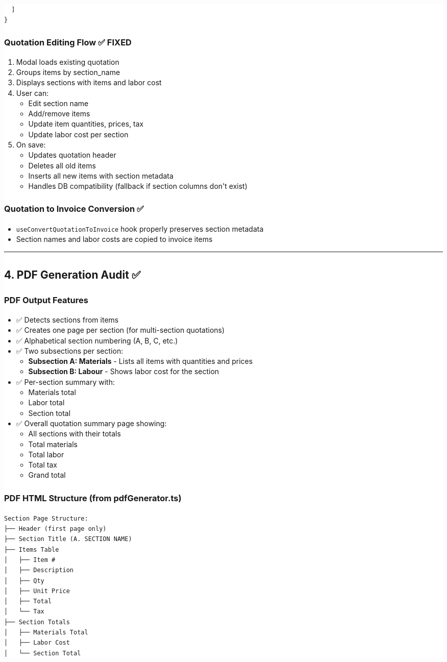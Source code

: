    ```javascript
     ]
   }
   ```

### Quotation Editing Flow ✅ FIXED
1. Modal loads existing quotation
2. Groups items by section_name
3. Displays sections with items and labor cost
4. User can:
   - Edit section name
   - Add/remove items
   - Update item quantities, prices, tax
   - Update labor cost per section
5. On save:
   - Updates quotation header
   - Deletes all old items
   - Inserts all new items with section metadata
   - Handles DB compatibility (fallback if section columns don't exist)

### Quotation to Invoice Conversion ✅
- `useConvertQuotationToInvoice` hook properly preserves section metadata
- Section names and labor costs are copied to invoice items

---

## 4. PDF Generation Audit ✅

### PDF Output Features
- ✅ Detects sections from items
- ✅ Creates one page per section (for multi-section quotations)
- ✅ Alphabetical section numbering (A, B, C, etc.)
- ✅ Two subsections per section:
  - **Subsection A: Materials** - Lists all items with quantities and prices
  - **Subsection B: Labour** - Shows labor cost for the section
- ✅ Per-section summary with:
  - Materials total
  - Labor total
  - Section total
- ✅ Overall quotation summary page showing:
  - All sections with their totals
  - Total materials
  - Total labor
  - Total tax
  - Grand total

### PDF HTML Structure (from pdfGenerator.ts)
```html
Section Page Structure:
├── Header (first page only)
├── Section Title (A. SECTION NAME)
├── Items Table
│   ├── Item #
│   ├── Description
│   ├── Qty
│   ├── Unit Price
│   ├── Total
│   └── Tax
├── Section Totals
│   ├── Materials Total
│   ├── Labor Cost
│   └── Section Total

```